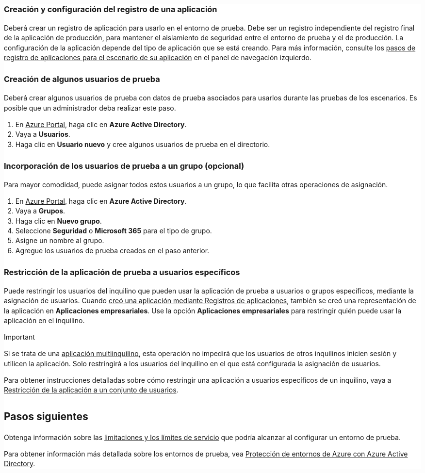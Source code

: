 ### <a name="create-and-configure-an-app-registration"></a>Creación y configuración del registro de una aplicación
Deberá crear un registro de aplicación para usarlo en el entorno de prueba.  Debe ser un registro independiente del registro final de la aplicación de producción, para mantener el aislamiento de seguridad entre el entorno de prueba y el de producción.  La configuración de la aplicación depende del tipo de aplicación que se está creando.  Para más información, consulte los [pasos de registro de aplicaciones para el escenario de su aplicación](scenario-web-app-sign-user-app-registration.md) en el panel de navegación izquierdo.

### <a name="create-some-test-users"></a>Creación de algunos usuarios de prueba
Deberá crear algunos usuarios de prueba con datos de prueba asociados para usarlos durante las pruebas de los escenarios.  Es posible que un administrador deba realizar este paso.
1. En [Azure Portal](https://portal.azure.com), haga clic en **Azure Active Directory**.
2. Vaya a **Usuarios**.
3. Haga clic en **Usuario nuevo** y cree algunos usuarios de prueba en el directorio.

### <a name="add-the-test-users-to-a-group-optional"></a>Incorporación de los usuarios de prueba a un grupo (opcional)
Para mayor comodidad, puede asignar todos estos usuarios a un grupo, lo que facilita otras operaciones de asignación.  
1. En [Azure Portal](https://portal.azure.com), haga clic en **Azure Active Directory**.
2. Vaya a **Grupos**.
3. Haga clic en **Nuevo grupo**.
4. Seleccione **Seguridad** o **Microsoft 365** para el tipo de grupo.
5. Asigne un nombre al grupo.
6. Agregue los usuarios de prueba creados en el paso anterior.

### <a name="restrict-your-test-application-to-specific-users"></a>Restricción de la aplicación de prueba a usuarios específicos
Puede restringir los usuarios del inquilino que pueden usar la aplicación de prueba a usuarios o grupos específicos, mediante la asignación de usuarios.  Cuando [creó una aplicación mediante Registros de aplicaciones](#create-and-configure-an-app-registration), también se creó una representación de la aplicación en **Aplicaciones empresariales**.  Use la opción **Aplicaciones empresariales** para restringir quién puede usar la aplicación en el inquilino.

> [!IMPORTANT]
> Si se trata de una [aplicación multiinquilino](v2-supported-account-types.md), esta operación no impedirá que los usuarios de otros inquilinos inicien sesión y utilicen la aplicación.  Solo restringirá a los usuarios del inquilino en el que está configurada la asignación de usuarios. 

Para obtener instrucciones detalladas sobre cómo restringir una aplicación a usuarios específicos de un inquilino, vaya a [Restricción de la aplicación a un conjunto de usuarios](howto-restrict-your-app-to-a-set-of-users.md).

## <a name="next-steps"></a>Pasos siguientes
 
Obtenga información sobre las [limitaciones y los límites de servicio](test-throttle-service-limits.md) que podría alcanzar al configurar un entorno de prueba.

Para obtener información más detallada sobre los entornos de prueba, vea [Protección de entornos de Azure con Azure Active Directory](https://azure.microsoft.com/resources/securing-azure-environments-with-azure-active-directory/).
  
